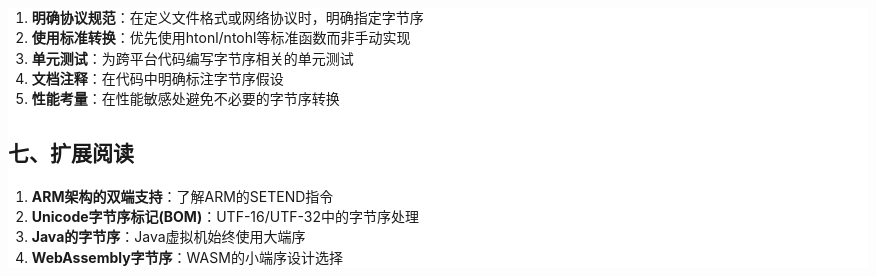 1. **明确协议规范**：在定义文件格式或网络协议时，明确指定字节序
2. **使用标准转换**：优先使用htonl/ntohl等标准函数而非手动实现
3. **单元测试**：为跨平台代码编写字节序相关的单元测试
4. **文档注释**：在代码中明确标注字节序假设
5. **性能考量**：在性能敏感处避免不必要的字节序转换

## 七、扩展阅读

1. **ARM架构的双端支持**：了解ARM的SETEND指令
2. **Unicode字节序标记(BOM)**：UTF-16/UTF-32中的字节序处理
3. **Java的字节序**：Java虚拟机始终使用大端序
4. **WebAssembly字节序**：WASM的小端序设计选择